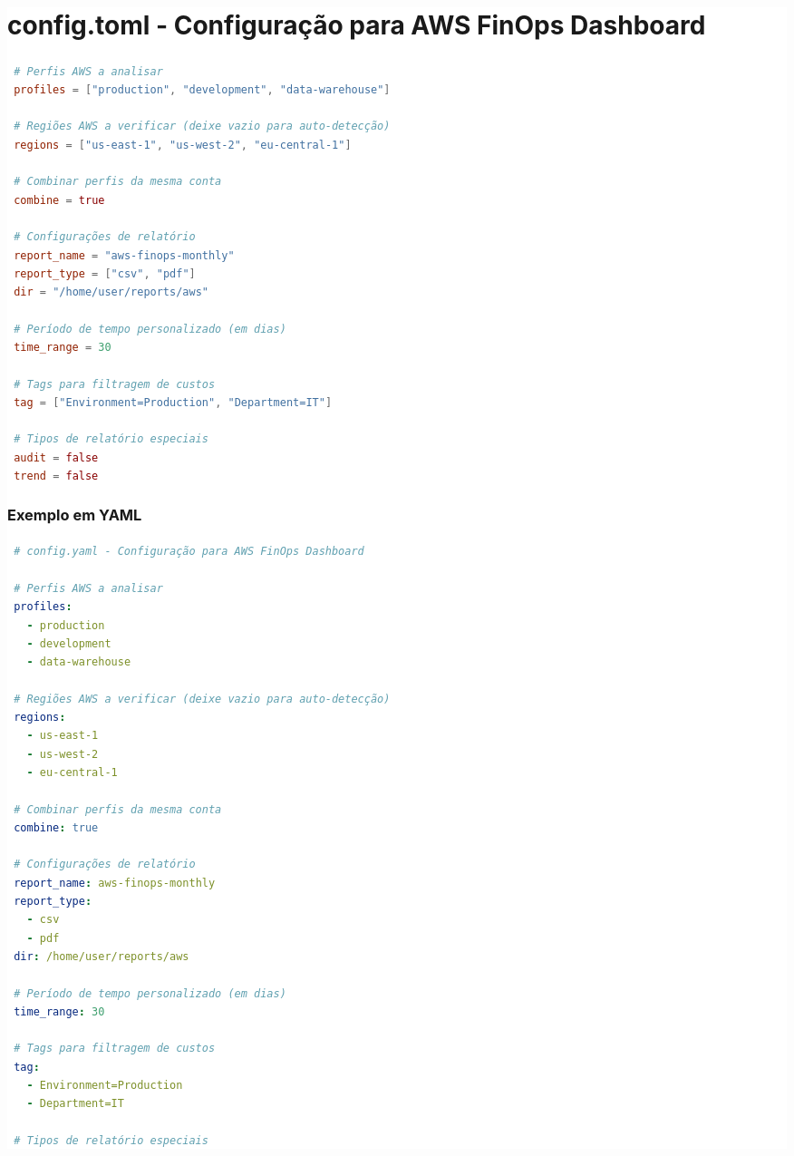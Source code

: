 # config.toml - Configuração para AWS FinOps Dashboard
```toml    
 # Perfis AWS a analisar
 profiles = ["production", "development", "data-warehouse"]
 
 # Regiões AWS a verificar (deixe vazio para auto-detecção)
 regions = ["us-east-1", "us-west-2", "eu-central-1"]
 
 # Combinar perfis da mesma conta
 combine = true
 
 # Configurações de relatório
 report_name = "aws-finops-monthly"
 report_type = ["csv", "pdf"]
 dir = "/home/user/reports/aws"
 
 # Período de tempo personalizado (em dias)
 time_range = 30
 
 # Tags para filtragem de custos
 tag = ["Environment=Production", "Department=IT"]
 
 # Tipos de relatório especiais
 audit = false
 trend = false
```
### Exemplo em YAML

```yaml
 # config.yaml - Configuração para AWS FinOps Dashboard
 
 # Perfis AWS a analisar
 profiles:
   - production
   - development
   - data-warehouse
 
 # Regiões AWS a verificar (deixe vazio para auto-detecção)
 regions:
   - us-east-1
   - us-west-2
   - eu-central-1
 
 # Combinar perfis da mesma conta
 combine: true
 
 # Configurações de relatório
 report_name: aws-finops-monthly
 report_type:
   - csv
   - pdf
 dir: /home/user/reports/aws
 
 # Período de tempo personalizado (em dias)
 time_range: 30
 
 # Tags para filtragem de custos
 tag:
   - Environment=Production
   - Department=IT
 
 # Tipos de relatório especiais
```